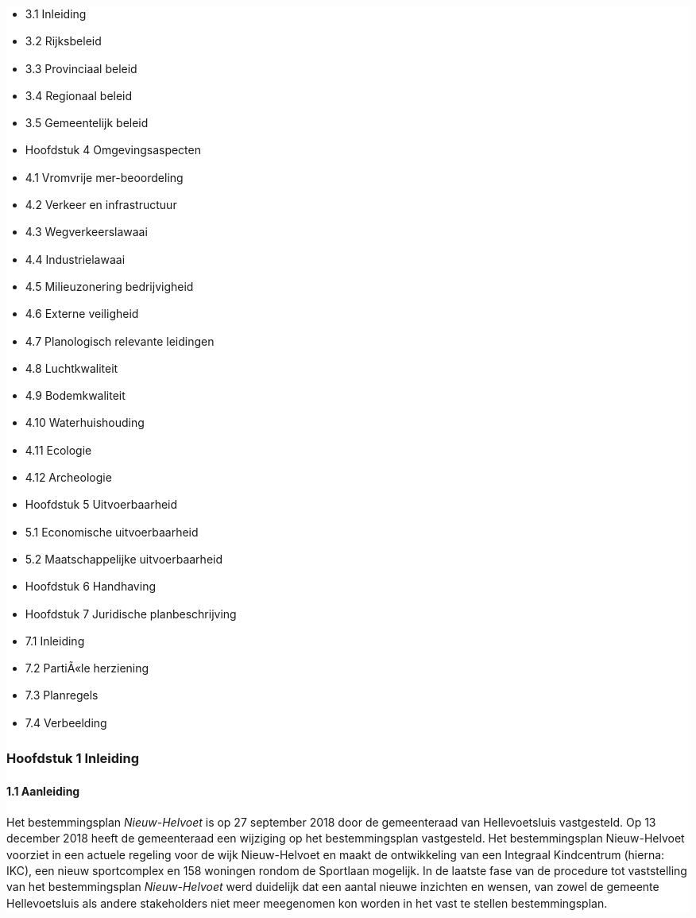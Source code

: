+ 3\.1 Inleiding

+ 3\.2 Rijksbeleid

+ 3\.3 Provinciaal beleid

+ 3\.4 Regionaal beleid

+ 3\.5 Gemeentelijk beleid

* Hoofdstuk 4 Omgevingsaspecten

+ 4\.1 Vromvrije mer\-beoordeling

+ 4\.2 Verkeer en infrastructuur

+ 4\.3 Wegverkeerslawaai

+ 4\.4 Industrielawaai

+ 4\.5 Milieuzonering bedrijvigheid

+ 4\.6 Externe veiligheid

+ 4\.7 Planologisch relevante leidingen

+ 4\.8 Luchtkwaliteit

+ 4\.9 Bodemkwaliteit

+ 4\.10 Waterhuishouding

+ 4\.11 Ecologie

+ 4\.12 Archeologie

* Hoofdstuk 5 Uitvoerbaarheid

+ 5\.1 Economische uitvoerbaarheid

+ 5\.2 Maatschappelijke uitvoerbaarheid

* Hoofdstuk 6 Handhaving

* Hoofdstuk 7 Juridische planbeschrijving

+ 7\.1 Inleiding

+ 7\.2 PartiÃ«le herziening

+ 7\.3 Planregels

+ 7\.4 Verbeelding

### Hoofdstuk 1 Inleiding

#### 1\.1 Aanleiding

Het bestemmingsplan *Nieuw\-Helvoet* is op 27 september 2018 door de gemeenteraad van Hellevoetsluis vastgesteld. Op 13 december 2018 heeft de gemeenteraad een wijziging op het bestemmingsplan vastgesteld. Het bestemmingsplan Nieuw\-Helvoet voorziet in een actuele regeling voor de wijk Nieuw\-Helvoet en maakt de ontwikkeling van een Integraal Kindcentrum (hierna: IKC), een nieuw sportcomplex en 158 woningen rondom de Sportlaan mogelijk. In de laatste fase van de procedure tot vaststelling van het bestemmingsplan *Nieuw\-Helvoet* werd duidelijk dat een aantal nieuwe inzichten en wensen, van zowel de gemeente Hellevoetsluis als andere stakeholders niet meer meegenomen kon worden in het vast te stellen bestemmingsplan.
